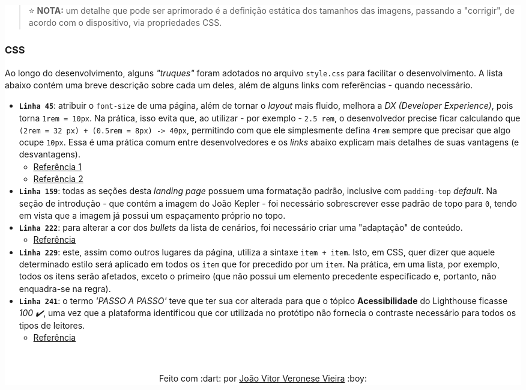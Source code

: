 > :star: **NOTA:** um detalhe que pode ser aprimorado é a definição estática dos tamanhos das imagens, passando a "corrigir", de acordo com o dispositivo, via propriedades CSS.

### CSS

Ao longo do desenvolvimento, alguns _"truques"_ foram adotados no arquivo `style.css` para facilitar o desenvolvimento. A lista abaixo contém uma breve descrição sobre cada um deles, além de alguns links com referências - quando necessário.

- **`Linha 45`**: atribuir o `font-size` de uma página, além de tornar o _layout_ mais fluido, melhora a _DX (Developer Experience)_, pois torna `1rem = 10px`. Na prática, isso evita que, ao utilizar - por exemplo - `2.5 rem`, o desenvolvedor precise ficar calculando que `(2rem = 32 px) + (0.5rem = 8px) -> 40px`, permitindo com que ele simplesmente defina `4rem` sempre que precisar que algo ocupe `10px`. Essa é uma prática comum entre desenvolvedores e os _links_ abaixo explicam mais detalhes de suas vantagens (e desvantagens).
  - [Referência 1](https://engageinteractive.co.uk/blog/em-vs-rem-vs-px#:~:text=A%20typical%20method%20is%20to,rem%20would%20now%20equal%2020px.)
  - [Referência 2](https://stackoverflow.com/questions/28988445/css-62-5-why-do-developers-use-it)
- **`Linha 159`**: todas as seções desta _landing page_ possuem uma formatação padrão, inclusive com `padding-top` _default_. Na seção de introdução - que contém a imagem do João Kepler - foi necessário sobrescrever esse padrão de topo para `0`, tendo em vista que a imagem já possui um espaçamento próprio no topo.
- **`Linha 222`**: para alterar a cor dos _bullets_ da lista de cenários, foi necessário criar uma "adaptação" de conteúdo.
  - [Referência](https://www.w3schools.com/howto/howto_css_bullet_color.asp)
- **`Linha 229`**: este, assim como outros lugares da página, utiliza a sintaxe `item + item`. Isto, em CSS, quer dizer que aquele determinado estilo será aplicado em todos os `item` que for precedido por um `item`. Na prática, em uma lista, por exemplo, todos os itens serão afetados, exceto o primeiro (que não possui um elemento precedente especificado e, portanto, não enquadra-se na regra).
- **`Linha 241`**: o termo _'PASSO A PASSO'_ teve que ter sua cor alterada para que o tópico **Acessibilidade** do Lighthouse ficasse _100 :heavy_check_mark:_, uma vez que a plataforma identificou que cor utilizada no protótipo não fornecia o contraste necessário para todos os tipos de leitores.
  - [Referência](https://github.com/joaodos3v/smart-money-lp/blob/documentation/images/Screenshot_1.png)

<br>

<p align="center">Feito com :dart: por <a href="https://www.linkedin.com/in/joaodos3v/" target="_blank" rel="noopener noreferrer">João Vitor Veronese Vieira</a> :boy:</p>
